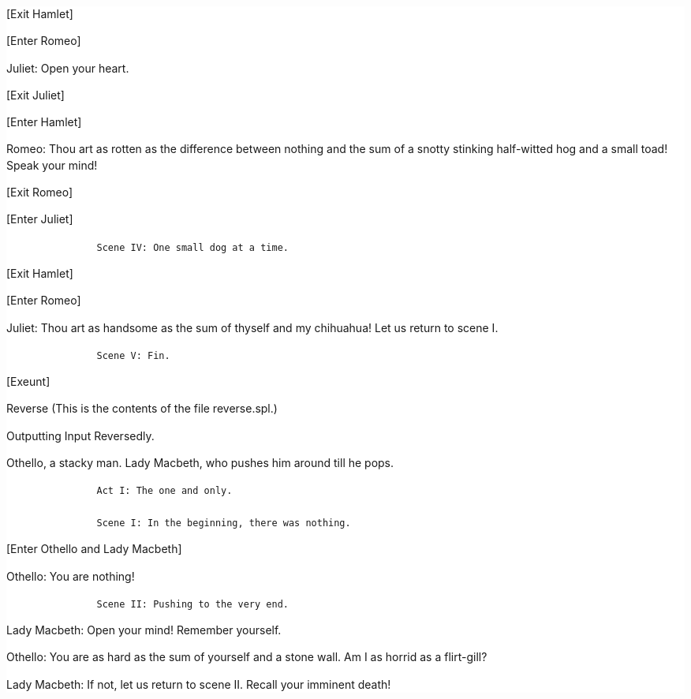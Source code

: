 [Exit Hamlet]

[Enter Romeo]

Juliet:
 Open your heart.

[Exit Juliet]

[Enter Hamlet]

Romeo:
 Thou art as rotten as the difference between nothing and the sum of a
 snotty stinking half-witted hog and a small toad!
 Speak your mind!

[Exit Romeo]

[Enter Juliet]

                    Scene IV: One small dog at a time.

[Exit Hamlet]

[Enter Romeo]

Juliet:
 Thou art as handsome as the sum of thyself and my chihuahua!
 Let us return to scene I.

                    Scene V: Fin.

[Exeunt]

Reverse
(This is the contents of the file reverse.spl.)


Outputting Input Reversedly.

Othello, a stacky man.
Lady Macbeth, who pushes him around till he pops.


                    Act I: The one and only.

                    Scene I: In the beginning, there was nothing.

[Enter Othello and Lady Macbeth]

Othello:
 You are nothing!

                    Scene II: Pushing to the very end.

Lady Macbeth:
 Open your mind! Remember yourself.

Othello:
 You are as hard as the sum of yourself and a stone wall. Am I as
 horrid as a flirt-gill?

Lady Macbeth:
 If not, let us return to scene II. Recall your imminent death!
